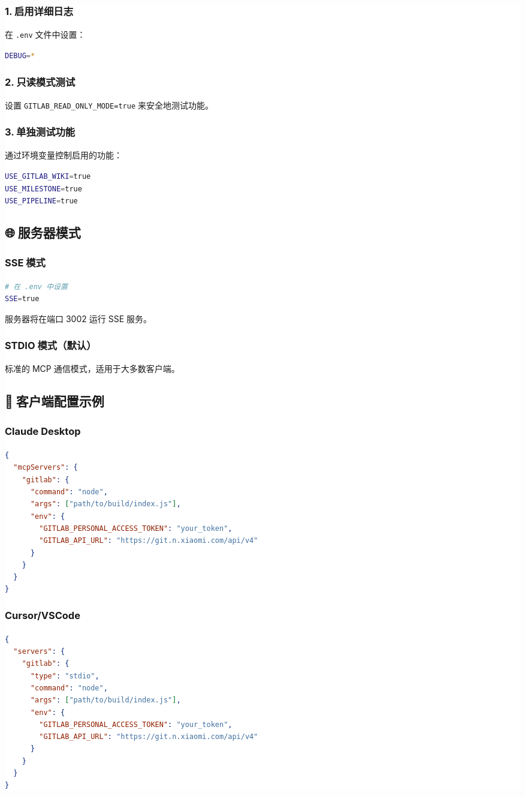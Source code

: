 ### 1. 启用详细日志
在 `.env` 文件中设置：
```bash
DEBUG=*
```

### 2. 只读模式测试
设置 `GITLAB_READ_ONLY_MODE=true` 来安全地测试功能。

### 3. 单独测试功能
通过环境变量控制启用的功能：
```bash
USE_GITLAB_WIKI=true
USE_MILESTONE=true
USE_PIPELINE=true
```

## 🌐 服务器模式

### SSE 模式
```bash
# 在 .env 中设置
SSE=true
```
服务器将在端口 3002 运行 SSE 服务。

### STDIO 模式（默认）
标准的 MCP 通信模式，适用于大多数客户端。

## 📖 客户端配置示例

### Claude Desktop
```json
{
  "mcpServers": {
    "gitlab": {
      "command": "node",
      "args": ["path/to/build/index.js"],
      "env": {
        "GITLAB_PERSONAL_ACCESS_TOKEN": "your_token",
        "GITLAB_API_URL": "https://git.n.xiaomi.com/api/v4"
      }
    }
  }
}
```

### Cursor/VSCode
```json
{
  "servers": {
    "gitlab": {
      "type": "stdio",
      "command": "node",
      "args": ["path/to/build/index.js"],
      "env": {
        "GITLAB_PERSONAL_ACCESS_TOKEN": "your_token",
        "GITLAB_API_URL": "https://git.n.xiaomi.com/api/v4"
      }
    }
  }
}
```